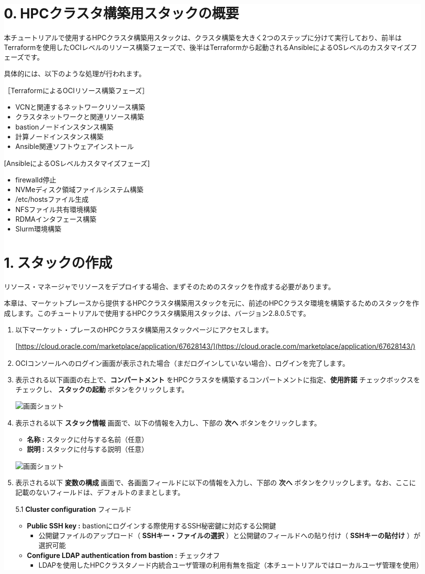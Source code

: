 # 0. HPCクラスタ構築用スタックの概要

本チュートリアルで使用するHPCクラスタ構築用スタックは、クラスタ構築を大きく2つのステップに分けて実行しており、前半はTerraformを使用したOCIレベルのリソース構築フェーズで、後半はTerraformから起動されるAnsibleによるOSレベルのカスタマイズフェーズです。

具体的には、以下のような処理が行われます。

［TerraformによるOCIリソース構築フェーズ］

- VCNと関連するネットワークリソース構築
- クラスタネットワークと関連リソース構築
- bastionノードインスタンス構築
- 計算ノードインスタンス構築
- Ansible関連ソフトウェアインストール

[AnsibleによるOSレベルカスタマイズフェーズ]

- firewalld停止
- NVMeディスク領域ファイルシステム構築
- /etc/hostsファイル生成
- NFSファイル共有環境構築
- RDMAインタフェース構築
- Slurm環境構築

# 1. スタックの作成

リソース・マネージャでリソースをデプロイする場合、まずそのためのスタックを作成する必要があります。

本章は、マーケットプレースから提供するHPCクラスタ構築用スタックを元に、前述のHPCクラスタ環境を構築するためのスタックを作成します。このチュートリアルで使用するHPCクラスタ構築用スタックは、バージョン2.8.0.5です。

1. 以下マーケット・プレースのHPCクラスタ構築用スタックページにアクセスします。

   [https://cloud.oracle.com/marketplace/application/67628143/](https://cloud.oracle.com/marketplace/application/67628143/)

2. OCIコンソールへのログイン画面が表示された場合（まだログインしていない場合）、ログインを完了します。

3. 表示される以下画面の右上で、**コンパートメント** をHPCクラスタを構築するコンパートメントに指定、**使用許諾** チェックボックスをチェックし、 **スタックの起動** ボタンをクリックします。

   ![画面ショット](market_place.png)

4. 表示される以下 **スタック情報** 画面で、以下の情報を入力し、下部の **次へ** ボタンをクリックします。
    - **名称 :** スタックに付与する名前（任意）
    - **説明 :** スタックに付与する説明（任意）

   ![画面ショット](stack_page01.png)

5. 表示される以下 **変数の構成** 画面で、各画面フィールドに以下の情報を入力し、下部の **次へ** ボタンをクリックします。なお、ここに記載のないフィールドは、デフォルトのままとします。

   5.1 **Cluster configuration** フィールド
    - **Public SSH key :** bastionにログインする際使用するSSH秘密鍵に対応する公開鍵
      - 公開鍵ファイルのアップロード（ **SSHキー・ファイルの選択** ）と公開鍵のフィールドへの貼り付け（ **SSHキーの貼付け** ）が選択可能  
    - **Configure LDAP authentication from bastion :** チェックオフ
      - LDAPを使用したHPCクラスタノード内統合ユーザ管理の利用有無を指定（本チュートリアルではローカルユーザ管理を使用）
